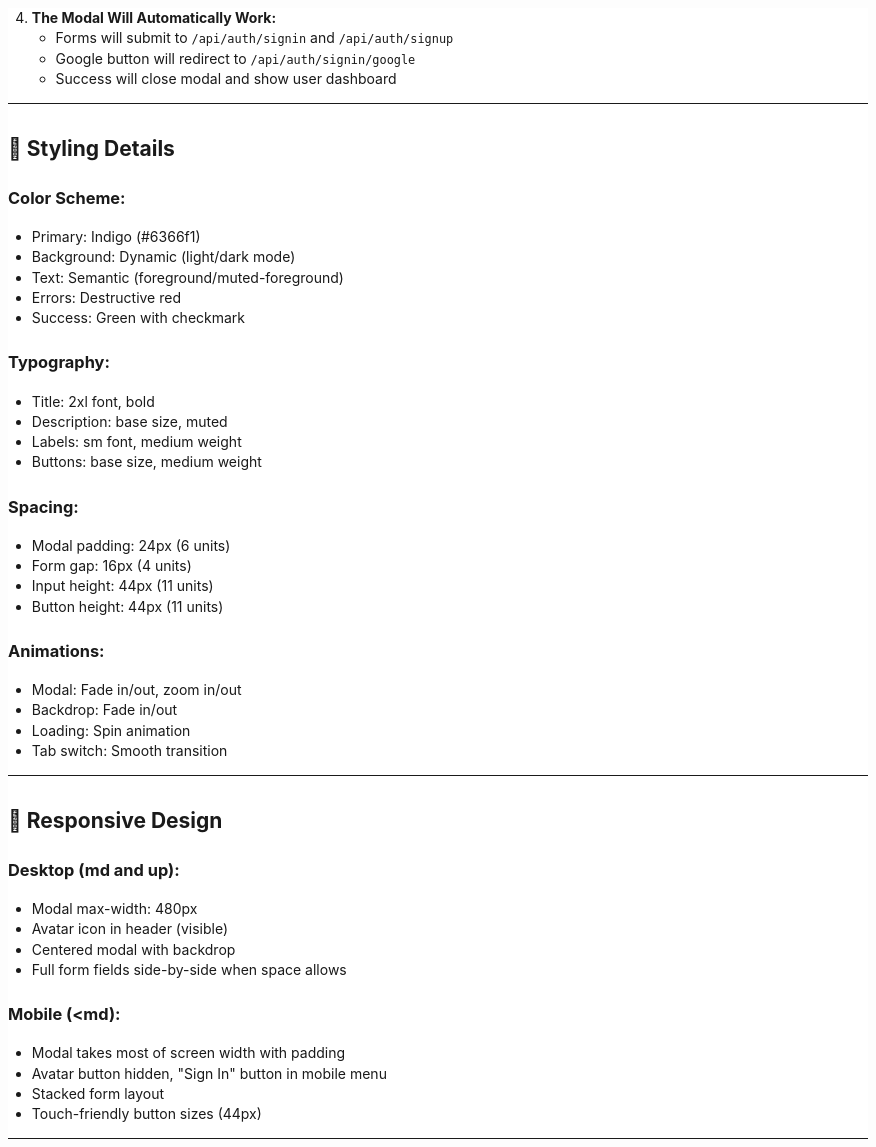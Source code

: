 4. **The Modal Will Automatically Work:**
   - Forms will submit to `/api/auth/signin` and `/api/auth/signup`
   - Google button will redirect to `/api/auth/signin/google`
   - Success will close modal and show user dashboard

---

## 💅 Styling Details

### **Color Scheme:**
- Primary: Indigo (#6366f1)
- Background: Dynamic (light/dark mode)
- Text: Semantic (foreground/muted-foreground)
- Errors: Destructive red
- Success: Green with checkmark

### **Typography:**
- Title: 2xl font, bold
- Description: base size, muted
- Labels: sm font, medium weight
- Buttons: base size, medium weight

### **Spacing:**
- Modal padding: 24px (6 units)
- Form gap: 16px (4 units)
- Input height: 44px (11 units)
- Button height: 44px (11 units)

### **Animations:**
- Modal: Fade in/out, zoom in/out
- Backdrop: Fade in/out
- Loading: Spin animation
- Tab switch: Smooth transition

---

## 📱 Responsive Design

### **Desktop (md and up):**
- Modal max-width: 480px
- Avatar icon in header (visible)
- Centered modal with backdrop
- Full form fields side-by-side when space allows

### **Mobile (<md):**
- Modal takes most of screen width with padding
- Avatar button hidden, "Sign In" button in mobile menu
- Stacked form layout
- Touch-friendly button sizes (44px)

---